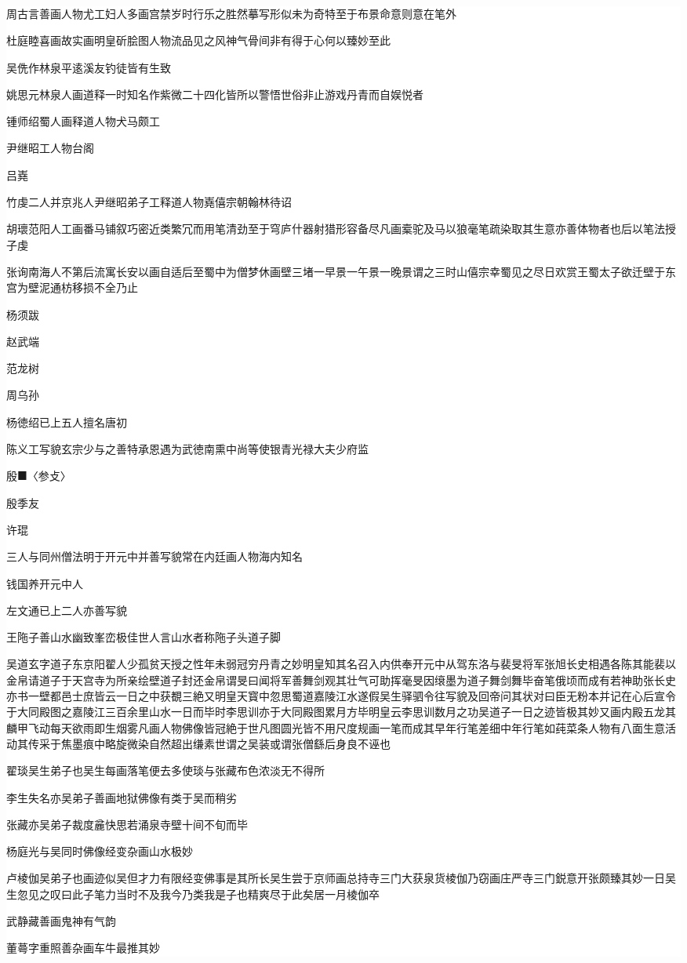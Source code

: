 周古言善画人物尤工妇人多画宫禁岁时行乐之胜然摹写形似未为奇特至于布景命意则意在笔外  

杜庭睦喜画故实画明皇斫脍图人物流品见之风神气骨间非有得于心何以臻妙至此  

吴侁作林泉平逺溪友钓徒皆有生致  

姚思元林泉人画道释一时知名作紫微二十四化皆所以警悟世俗非止游戏丹青而自娱悦者  

锺师绍蜀人画释道人物犬马颇工  

尹继昭工人物台阁  

吕嶤  

竹虔二人并京兆人尹继昭弟子工释道人物嶤僖宗朝翰林待诏  

胡瓌范阳人工画番马铺叙巧密近类繁冗而用笔清劲至于穹庐什器射猎形容备尽凡画槖驼及马以狼毫笔疏染取其生意亦善体物者也后以笔法授子虔  

张询南海人不第后流寓长安以画自适后至蜀中为僧梦休画壁三堵一早景一午景一晚景谓之三时山僖宗幸蜀见之尽日欢赏王蜀太子欲迁壁于东宫为壁泥通枋移损不全乃止  

杨须跋  

赵武端  

范龙树  

周乌孙  

杨徳绍已上五人擅名唐初  

陈义工写貌玄宗少与之善特承恩遇为武徳南熏中尚等使银青光禄大夫少府监  

殷■〈参攴〉  

殷季友  

许琨  

三人与同州僧法明于开元中并善写貌常在内廷画人物海内知名  

钱国养开元中人  

左文通已上二人亦善写貌  

王陁子善山水幽致峯峦极佳世人言山水者称陁子头道子脚  

吴道玄字道子东京阳翟人少孤贫天授之性年未弱冠穷丹青之妙明皇知其名召入内供奉开元中从驾东洛与裴旻将军张旭长史相遇各陈其能裴以金帛请道子于天宫寺为所亲绘壁道子封还金帛谓旻曰闻将军善舞剑观其壮气可助挥毫旻因缞墨为道子舞剑舞毕奋笔俄顷而成有若神助张长史亦书一壁都邑士庶皆云一日之中获覩三絶又明皇天寳中忽思蜀道嘉陵江水遂假吴生驿驷令往写貌及回帝问其状对曰臣无粉本并记在心后宣令于大同殿图之嘉陵江三百余里山水一日而毕时李思训亦于大同殿图累月方毕明皇云李思训数月之功吴道子一日之迹皆极其妙又画内殿五龙其麟甲飞动每天欲雨即生烟雾凡画人物佛像皆冠絶于世凡图圆光皆不用尺度规画一笔而成其早年行笔差细中年行笔如莼菜条人物有八面生意活动其传采于焦墨痕中略旋微染自然超出缣素世谓之吴装或谓张僧繇后身良不诬也  

翟琰吴生弟子也吴生每画落笔便去多使琰与张藏布色浓淡无不得所  

李生失名亦吴弟子善画地狱佛像有类于吴而稍劣  

张藏亦吴弟子裁度麄快思若涌泉寺壁十间不旬而毕  

杨庭光与吴同时佛像经变杂画山水极妙  

卢棱伽吴弟子也画迹似吴但才力有限经变佛事是其所长吴生尝于京师画总持寺三门大获泉货棱伽乃窃画庄严寺三门鋭意开张颇臻其妙一日吴生忽见之叹曰此子笔力当时不及我今乃类我是子也精爽尽于此矣居一月棱伽卒  

武静藏善画鬼神有气韵  

董蕚字重照善杂画车牛最推其妙  

